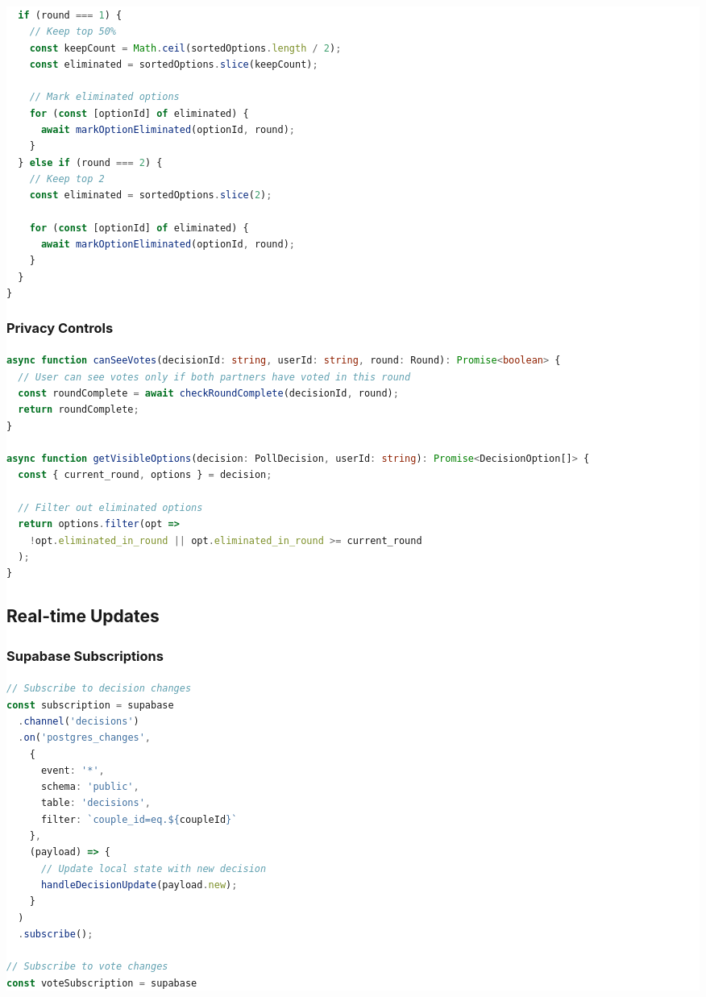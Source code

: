 ```typescript
  if (round === 1) {
    // Keep top 50%
    const keepCount = Math.ceil(sortedOptions.length / 2);
    const eliminated = sortedOptions.slice(keepCount);

    // Mark eliminated options
    for (const [optionId] of eliminated) {
      await markOptionEliminated(optionId, round);
    }
  } else if (round === 2) {
    // Keep top 2
    const eliminated = sortedOptions.slice(2);

    for (const [optionId] of eliminated) {
      await markOptionEliminated(optionId, round);
    }
  }
}
```

### Privacy Controls
```typescript
async function canSeeVotes(decisionId: string, userId: string, round: Round): Promise<boolean> {
  // User can see votes only if both partners have voted in this round
  const roundComplete = await checkRoundComplete(decisionId, round);
  return roundComplete;
}

async function getVisibleOptions(decision: PollDecision, userId: string): Promise<DecisionOption[]> {
  const { current_round, options } = decision;

  // Filter out eliminated options
  return options.filter(opt =>
    !opt.eliminated_in_round || opt.eliminated_in_round >= current_round
  );
}
```

## Real-time Updates

### Supabase Subscriptions
```typescript
// Subscribe to decision changes
const subscription = supabase
  .channel('decisions')
  .on('postgres_changes',
    {
      event: '*',
      schema: 'public',
      table: 'decisions',
      filter: `couple_id=eq.${coupleId}`
    },
    (payload) => {
      // Update local state with new decision
      handleDecisionUpdate(payload.new);
    }
  )
  .subscribe();

// Subscribe to vote changes
const voteSubscription = supabase
```
